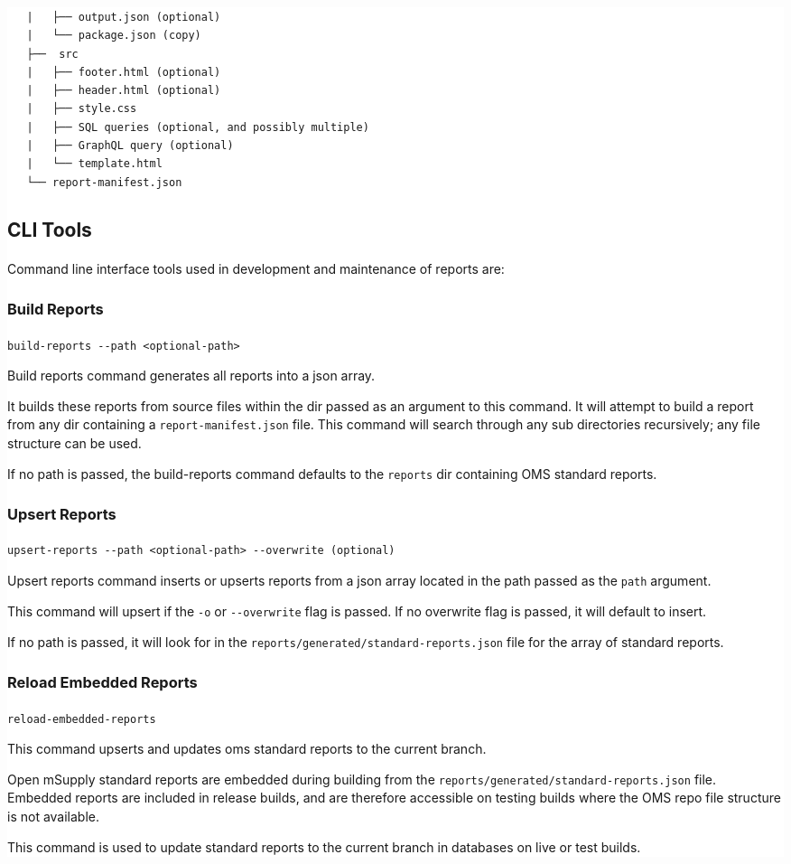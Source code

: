 ```
   |   ├── output.json (optional)
   |   └── package.json (copy)
   ├──  src
   |   ├── footer.html (optional)
   |   ├── header.html (optional)
   |   ├── style.css
   |   ├── SQL queries (optional, and possibly multiple)
   |   ├── GraphQL query (optional)
   |   └── template.html
   └── report-manifest.json
```

## CLI Tools

Command line interface tools used in development and maintenance of reports are:

### Build Reports

`build-reports --path <optional-path>`

Build reports command generates all reports into a json array.

It builds these reports from source files within the dir passed as an argument to this command. It will attempt to build a report from any dir containing a `report-manifest.json` file. This command will search through any sub directories recursively; any file structure can be used.

If no path is passed, the build-reports command defaults to the `reports` dir containing OMS standard reports.

### Upsert Reports

`upsert-reports --path <optional-path> --overwrite (optional)`

Upsert reports command inserts or upserts reports from a json array located in the path passed as the `path` argument.

This command will upsert if the `-o` or `--overwrite` flag is passed.
If no overwrite flag is passed, it will default to insert.

If no path is passed, it will look for in the `reports/generated/standard-reports.json` file for the array of standard reports.

### Reload Embedded Reports

`reload-embedded-reports`

This command upserts and updates oms standard reports to the current branch.

Open mSupply standard reports are embedded during building from the `reports/generated/standard-reports.json` file. Embedded reports are included in release builds, and are therefore accessible on testing builds where the OMS repo file structure is not available.

This command is used to update standard reports to the current branch in databases on live or test builds.
